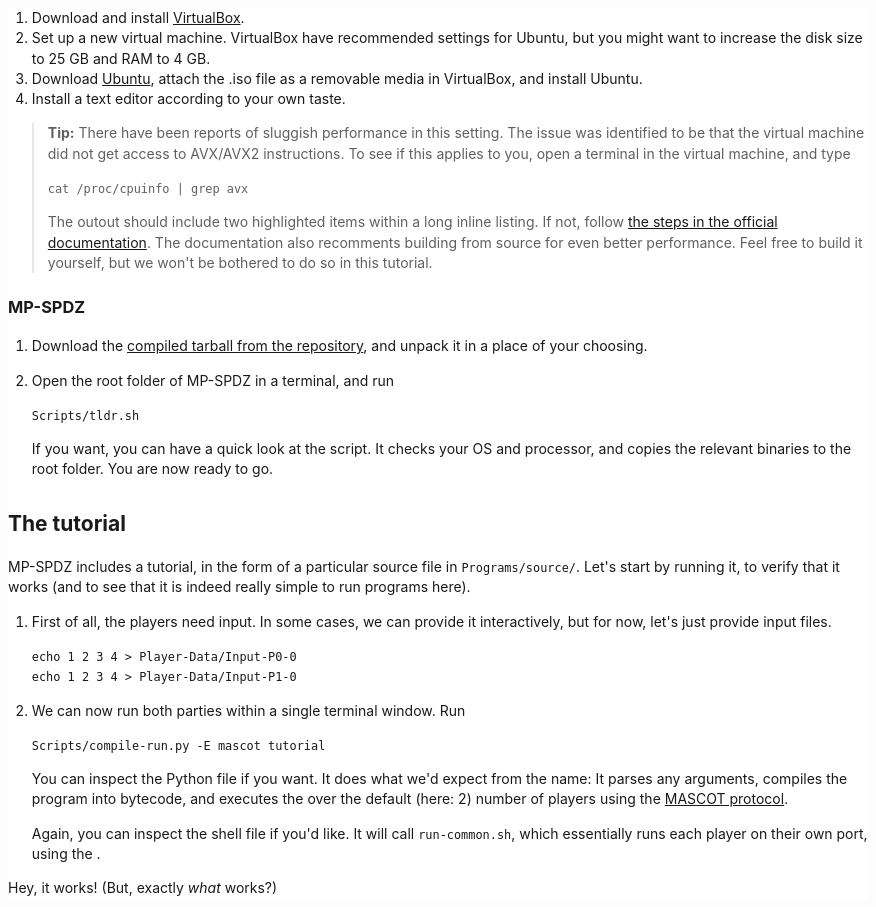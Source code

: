    1. Download and install [VirtualBox](https://www.virtualbox.org/).
   2. Set up a new virtual machine. VirtualBox have recommended settings for Ubuntu, but you might want to increase the disk size to 25 GB and RAM to 4 GB.
   3. Download [Ubuntu](https://ubuntu.com/download/desktop), attach the .iso file as a removable media in VirtualBox, and install Ubuntu.
   4. Install a text editor according to your own taste.

> **Tip:** There have been reports of sluggish performance in this setting. The issue was identified to be that the virtual machine did not get access to AVX/AVX2 instructions. To see if this applies to you, open a terminal in the virtual machine, and type
> 
>     cat /proc/cpuinfo | grep avx
>
> The outout should include two highlighted items within a long inline listing. If not, follow [the steps in the official documentation](https://mp-spdz.readthedocs.io/en/latest/troubleshooting.html?highlight=avx2#windows-virtualbox-performance). The documentation also recomments building from source for even better performance. Feel free to build it yourself, but we won't be bothered to do so in this tutorial.

### MP-SPDZ

  1. Download the [compiled tarball from the repository](https://github.com/data61/MP-SPDZ/releases), and unpack it in a place of your choosing.

  2. Open the root folder of MP-SPDZ in a terminal, and run

         Scripts/tldr.sh

     If you want, you can have a quick look at the script. It checks your OS and processor, and copies the relevant binaries to the root folder. You are now ready to go.

## The tutorial

MP-SPDZ includes a tutorial, in the form of a particular source file in `Programs/source/`. Let's start by running it, to verify that it works (and to see that it is indeed really simple to run programs here).

  1. First of all, the players need input. In some cases, we can provide it interactively, but for now, let's just provide input files.

         echo 1 2 3 4 > Player-Data/Input-P0-0
         echo 1 2 3 4 > Player-Data/Input-P1-0

  3. We can now run both parties within a single terminal window. Run

         Scripts/compile-run.py -E mascot tutorial
         
     You can inspect the Python file if you want. It does what we'd expect from the name: It parses any arguments, compiles the program into bytecode, and executes the over the default (here: 2) number of players using the [MASCOT protocol](https://eprint.iacr.org/2016/505.pdf).

     Again, you can inspect the shell file if you'd like. It will call `run-common.sh`, which essentially runs each player on their own port, using the .

Hey, it works! (But, exactly *what* works?)
